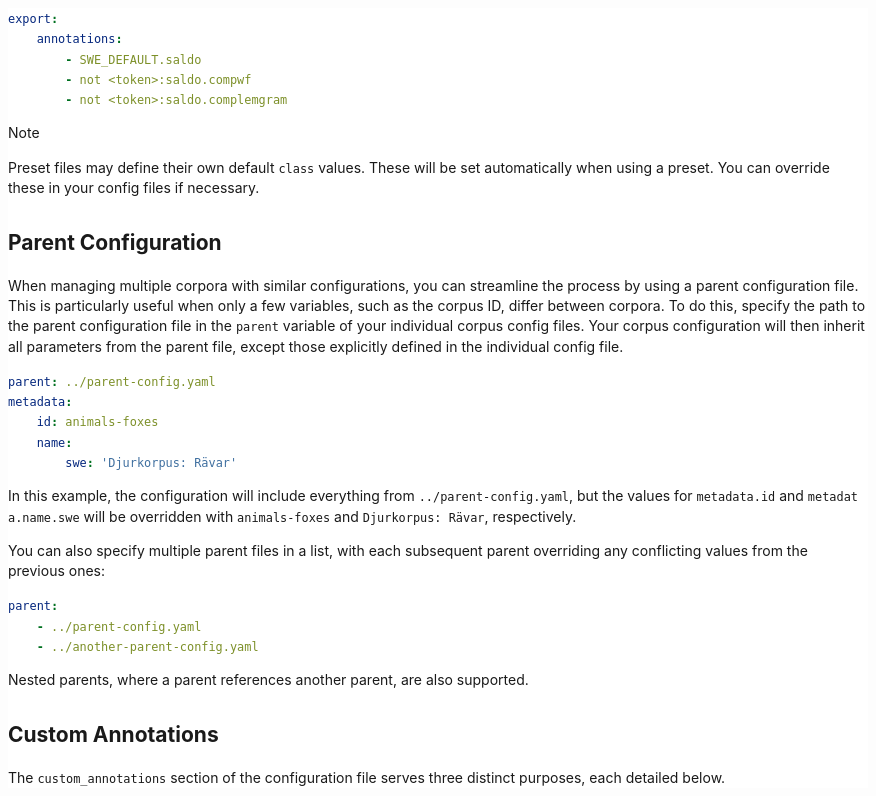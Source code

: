 ```yaml
export:
    annotations:
        - SWE_DEFAULT.saldo
        - not <token>:saldo.compwf
        - not <token>:saldo.complemgram
```

> [!NOTE]
> Preset files may define their own default `class` values. These will be set automatically when using a preset. You can
> override these in your config files if necessary.

## Parent Configuration

When managing multiple corpora with similar configurations, you can streamline the process by using a parent
configuration file. This is particularly useful when only a few variables, such as the corpus ID, differ between
corpora. To do this, specify the path to the parent configuration file in the `parent` variable of your individual
corpus config files. Your corpus configuration will then inherit all parameters from the parent file, except those
explicitly defined in the individual config file.

```yaml
parent: ../parent-config.yaml
metadata:
    id: animals-foxes
    name:
        swe: 'Djurkorpus: Rävar'
```

In this example, the configuration will include everything from `../parent-config.yaml`, but the values for
`metadata.id` and `metadata.name.swe` will be overridden with `animals-foxes` and `Djurkorpus: Rävar`, respectively.

You can also specify multiple parent files in a list, with each subsequent parent overriding any conflicting values from
the previous ones:

```yaml
parent:
    - ../parent-config.yaml
    - ../another-parent-config.yaml
```

Nested parents, where a parent references another parent, are also supported.

## Custom Annotations

The `custom_annotations` section of the configuration file serves three distinct purposes, each detailed below.
